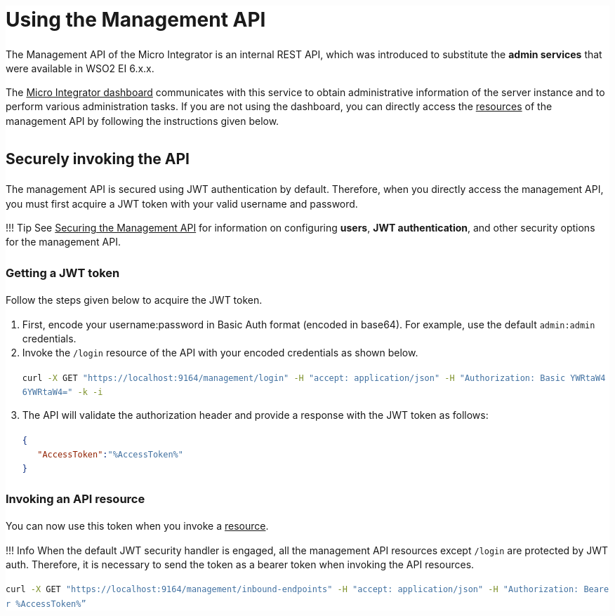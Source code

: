 # Using the Management API

The Management API of the Micro Integrator is an internal REST API, which was introduced to substitute
the **admin services** that were available in WSO2 EI 6.x.x.

The [Micro Integrator dashboard]({{base_path}}/observe-and-manage/working-with-integration-control-plane) communicates with this service to
obtain administrative information of the server instance and to perform various administration tasks. If you are not using the dashboard, you can directly access the [resources](#accessing-api-resources) of the management API by following the instructions given below.

## Securely invoking the API
The management API is secured using JWT authentication by default. Therefore, when you directly access the management API, you must first acquire a JWT token with your valid username and password.

!!! Tip
    See [Securing the Management API]({{base_path}}/install-and-setup/setup/security/securing-management-api) for information on configuring **users**, **JWT authentication**, and other security options for the management API.

### Getting a JWT token

Follow the steps given below to acquire the JWT token.

1.	First, encode your username:password in Basic Auth format (encoded in base64). For example, use the default `admin:admin` credentials.
2.	Invoke the `/login` resource of the API with your encoded credentials as shown below.
  	```bash
  	curl -X GET "https://localhost:9164/management/login" -H "accept: application/json" -H "Authorization: Basic YWRtaW46YWRtaW4=" -k -i
  	```
3.	The API will validate the authorization header and provide a response with the JWT token as follows:
  	```json
  	{
  	   "AccessToken":"%AccessToken%"
  	}
  	```

### Invoking an API resource

You can now use this token when you invoke a [resource](#accessing-api-resources).

!!! Info
     When the default JWT security handler is engaged, all the management API resources except `/login` are protected by JWT auth. Therefore, it is necessary to send the token as a bearer token when invoking the API resources.

```bash
curl -X GET "https://localhost:9164/management/inbound-endpoints" -H "accept: application/json" -H "Authorization: Bearer %AccessToken%”
```
